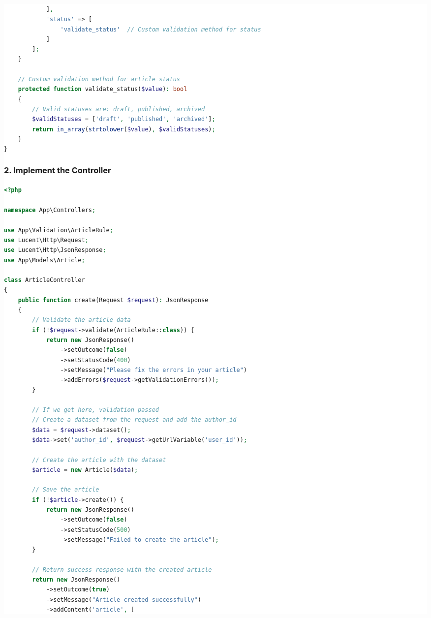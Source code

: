 ```php
            ],
            'status' => [
                'validate_status'  // Custom validation method for status
            ]
        ];
    }
    
    // Custom validation method for article status
    protected function validate_status($value): bool
    {
        // Valid statuses are: draft, published, archived
        $validStatuses = ['draft', 'published', 'archived'];
        return in_array(strtolower($value), $validStatuses);
    }
}
```

### 2. Implement the Controller

```php
<?php

namespace App\Controllers;

use App\Validation\ArticleRule;
use Lucent\Http\Request;
use Lucent\Http\JsonResponse;
use App\Models\Article;

class ArticleController
{
    public function create(Request $request): JsonResponse
    {
        // Validate the article data
        if (!$request->validate(ArticleRule::class)) {
            return new JsonResponse()
                ->setOutcome(false)
                ->setStatusCode(400)
                ->setMessage("Please fix the errors in your article")
                ->addErrors($request->getValidationErrors());
        }
        
        // If we get here, validation passed
        // Create a dataset from the request and add the author_id
        $data = $request->dataset();
        $data->set('author_id', $request->getUrlVariable('user_id'));
        
        // Create the article with the dataset
        $article = new Article($data);
        
        // Save the article
        if (!$article->create()) {
            return new JsonResponse()
                ->setOutcome(false)
                ->setStatusCode(500)
                ->setMessage("Failed to create the article");
        }
        
        // Return success response with the created article
        return new JsonResponse()
            ->setOutcome(true)
            ->setMessage("Article created successfully")
            ->addContent('article', [
```